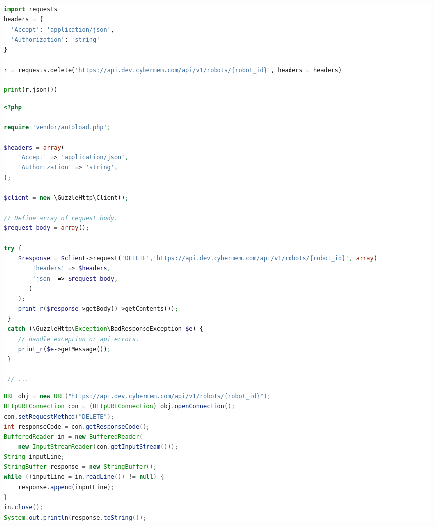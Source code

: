 ```python
import requests
headers = {
  'Accept': 'application/json',
  'Authorization': 'string'
}

r = requests.delete('https://api.dev.cybermem.com/api/v1/robots/{robot_id}', headers = headers)

print(r.json())

```

```php
<?php

require 'vendor/autoload.php';

$headers = array(
    'Accept' => 'application/json',
    'Authorization' => 'string',
);

$client = new \GuzzleHttp\Client();

// Define array of request body.
$request_body = array();

try {
    $response = $client->request('DELETE','https://api.dev.cybermem.com/api/v1/robots/{robot_id}', array(
        'headers' => $headers,
        'json' => $request_body,
       )
    );
    print_r($response->getBody()->getContents());
 }
 catch (\GuzzleHttp\Exception\BadResponseException $e) {
    // handle exception or api errors.
    print_r($e->getMessage());
 }

 // ...

```

```java
URL obj = new URL("https://api.dev.cybermem.com/api/v1/robots/{robot_id}");
HttpURLConnection con = (HttpURLConnection) obj.openConnection();
con.setRequestMethod("DELETE");
int responseCode = con.getResponseCode();
BufferedReader in = new BufferedReader(
    new InputStreamReader(con.getInputStream()));
String inputLine;
StringBuffer response = new StringBuffer();
while ((inputLine = in.readLine()) != null) {
    response.append(inputLine);
}
in.close();
System.out.println(response.toString());

```
